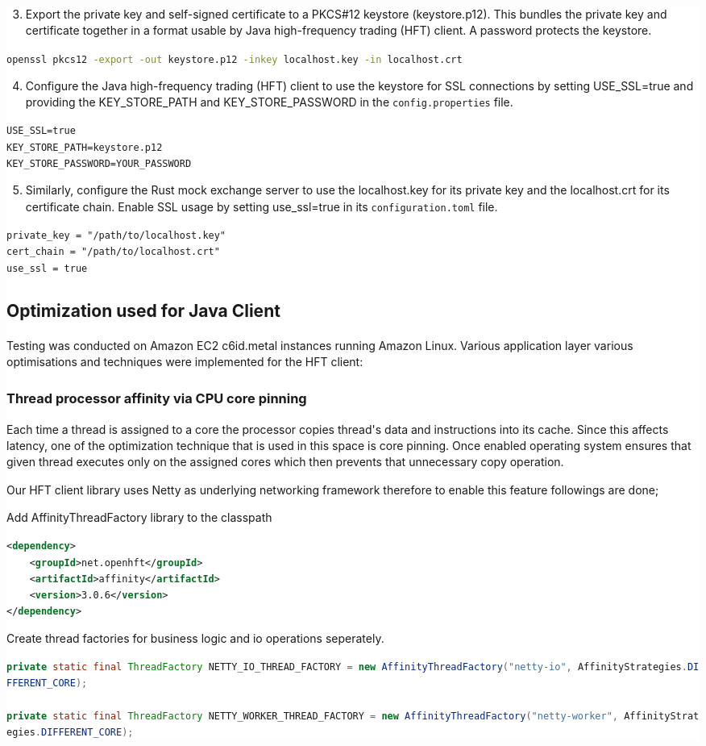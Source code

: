 3. Export the private key and self-signed certificate to a PKCS#12 keystore (keystore.p12). This bundles the private key and certificate together in a format usable by Java high-frequency trading (HFT) client. 
A password protects the keystore.
```bash
openssl pkcs12 -export -out keystore.p12 -inkey localhost.key -in localhost.crt
```

4. Configure the Java high-frequency trading (HFT) client to use the keystore for SSL connections by setting USE_SSL=true 
and providing the KEY_STORE_PATH and KEY_STORE_PASSWORD in the `config.properties` file.
```
USE_SSL=true
KEY_STORE_PATH=keystore.p12
KEY_STORE_PASSWORD=YOUR_PASSWORD
```

5. Similarly, configure the Rust mock exchange server to use the localhost.key for its private key and the localhost.crt for its certificate chain. 
Enable SSL usage by setting use_ssl=true in its `configuration.toml` file.
```
private_key = "/path/to/localhost.key"
cert_chain = "/path/to/localhost.crt"
use_ssl = true
```

## Optimization used for Java Client

Testing was conducted on Amazon EC2 c6id.metal instances running Amazon Linux. Various application layer various optimisations and techniques were implemented for the HFT client:

### Thread processor affinity via CPU core pinning

Each time a thread is assigned to a core the processor copies thread's data and instructions into its cache. Since this affects latency, one of the optimization technique that is used in this space is core pinning. Once enabled operating system ensures that given thread executes only on the assigned cores which then prevents that unnecessary copy operation.

Our HFT client library uses Netty as underlying networking framework therefore to enable this feature followings are done;

Add AffinityThreadFactory library to the classpath

```xml
<dependency>
    <groupId>net.openhft</groupId>
    <artifactId>affinity</artifactId>
    <version>3.0.6</version>
</dependency>
```

Create thread factories for business logic and io operations seperately.

```java
private static final ThreadFactory NETTY_IO_THREAD_FACTORY = new AffinityThreadFactory("netty-io", AffinityStrategies.DIFFERENT_CORE);

private static final ThreadFactory NETTY_WORKER_THREAD_FACTORY = new AffinityThreadFactory("netty-worker", AffinityStrategies.DIFFERENT_CORE);
```
